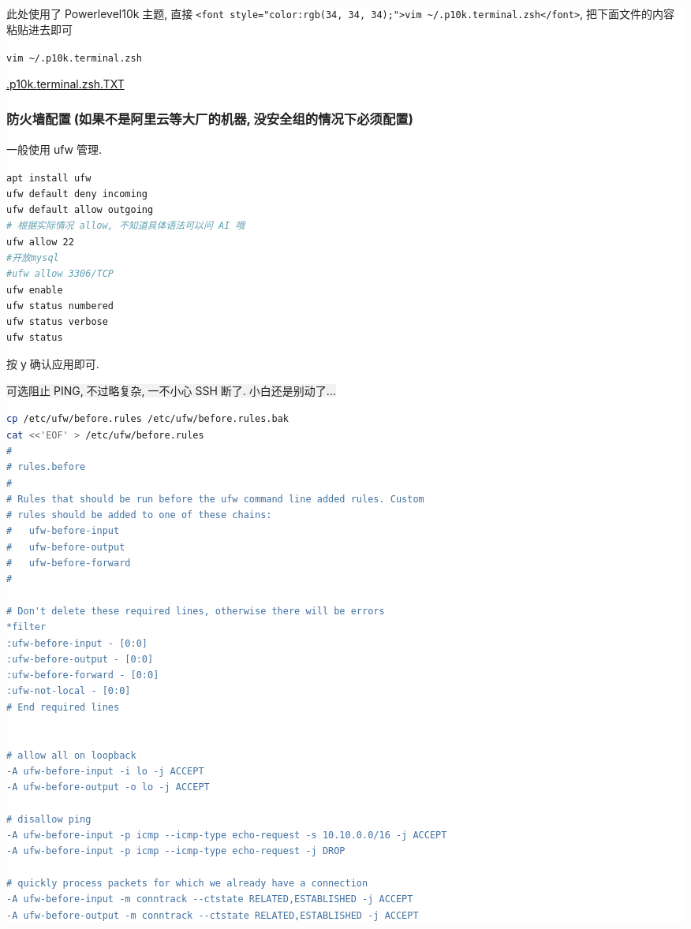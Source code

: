 <font style="color:rgb(34, 34, 34);">此处使用了 Powerlevel10k 主题, 直接 </font>`<font style="color:rgb(34, 34, 34);">vim ~/.p10k.terminal.zsh</font>`<font style="color:rgb(34, 34, 34);">, 把下面文件的内容粘贴进去即可</font>

```bash
vim ~/.p10k.terminal.zsh
```

[.p10k.terminal.zsh.TXT](https://www.yuque.com/attachments/yuque/0/2025/txt/40598547/1745506942705-b186fdbb-4ce1-486e-964e-d2fd4dedc262.txt)

### <font style="color:rgb(34, 34, 34);">防火墙配置 (如果不是阿里云等大厂的机器, 没安全组的情况下必须配置)</font>
<font style="color:rgb(34, 34, 34);">一般使用 ufw 管理.</font>

```bash
apt install ufw
ufw default deny incoming
ufw default allow outgoing
# 根据实际情况 allow, 不知道具体语法可以问 AI 哦
ufw allow 22
#开放mysql
#ufw allow 3306/TCP
ufw enable
ufw status numbered
ufw status verbose
ufw status
```

<font style="color:rgb(34, 34, 34);">按 y 确认应用即可.</font>

<font style="color:rgb(34, 34, 34);background-color:rgb(242, 242, 242);">可选阻止 PING, 不过略复杂, 一不小心 SSH 断了. 小白还是别动了...</font>

```bash
cp /etc/ufw/before.rules /etc/ufw/before.rules.bak
cat <<'EOF' > /etc/ufw/before.rules
#
# rules.before
#
# Rules that should be run before the ufw command line added rules. Custom
# rules should be added to one of these chains:
#   ufw-before-input
#   ufw-before-output
#   ufw-before-forward
#

# Don't delete these required lines, otherwise there will be errors
*filter
:ufw-before-input - [0:0]
:ufw-before-output - [0:0]
:ufw-before-forward - [0:0]
:ufw-not-local - [0:0]
# End required lines


# allow all on loopback
-A ufw-before-input -i lo -j ACCEPT
-A ufw-before-output -o lo -j ACCEPT

# disallow ping
-A ufw-before-input -p icmp --icmp-type echo-request -s 10.10.0.0/16 -j ACCEPT
-A ufw-before-input -p icmp --icmp-type echo-request -j DROP

# quickly process packets for which we already have a connection
-A ufw-before-input -m conntrack --ctstate RELATED,ESTABLISHED -j ACCEPT
-A ufw-before-output -m conntrack --ctstate RELATED,ESTABLISHED -j ACCEPT
```